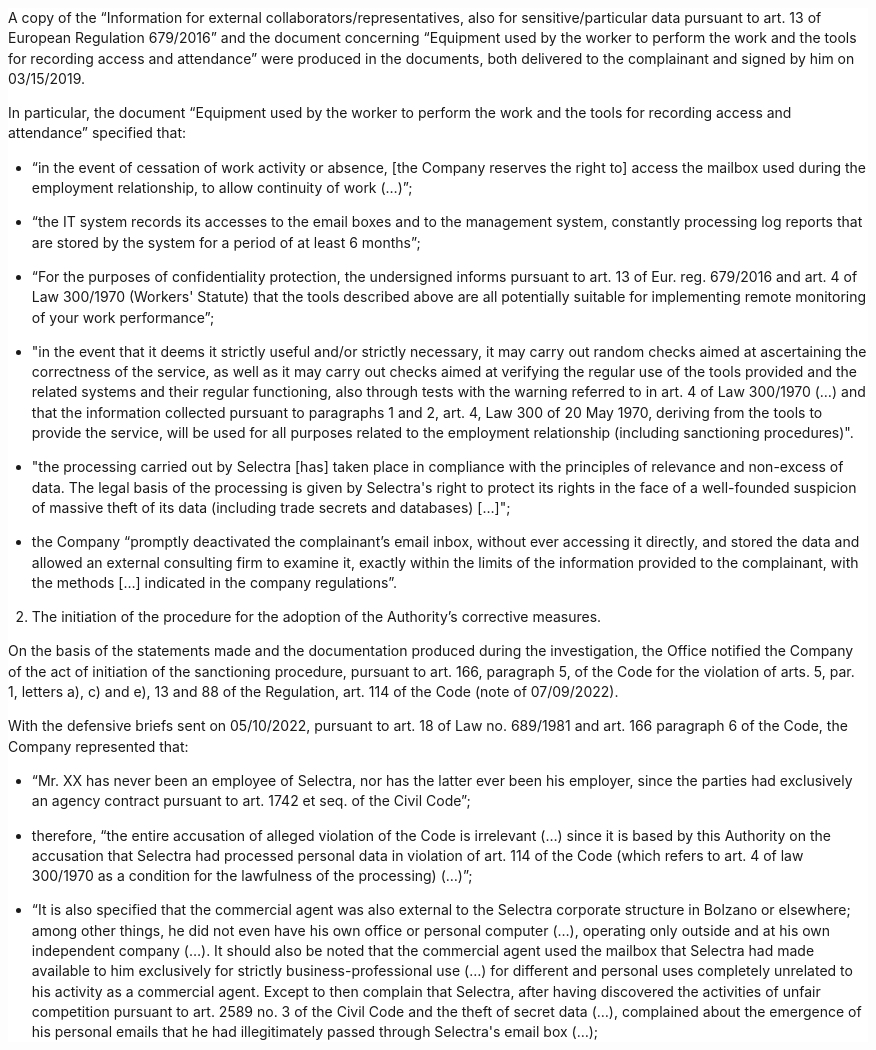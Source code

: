 A copy of the “Information for external collaborators/representatives, also for sensitive/particular data pursuant to art. 13 of European Regulation 679/2016” and the document concerning “Equipment used by the worker to perform the work and the tools for recording access and attendance” were produced in the documents, both delivered to the complainant and signed by him on 03/15/2019.

In particular, the document “Equipment used by the worker to perform the work and the tools for recording access and attendance” specified that:

- “in the event of cessation of work activity or absence, \[the Company reserves the right to\] access the mailbox used during the employment relationship, to allow continuity of work (…)”;

- “the IT system records its accesses to the email boxes and to the management system, constantly processing log reports that are stored by the system for a period of at least 6 months”;

- “For the purposes of confidentiality protection, the undersigned informs pursuant to art. 13 of Eur. reg. 679/2016 and art. 4 of Law 300/1970 (Workers' Statute) that the tools described above are all potentially suitable for implementing remote monitoring of your work performance”;

- "in the event that it deems it strictly useful and/or strictly necessary, it may carry out random checks aimed at ascertaining the correctness of the service, as well as it may carry out checks aimed at verifying the regular use of the tools provided and the related systems and their regular functioning, also through tests with the warning referred to in art. 4 of Law 300/1970 (…) and that the information collected pursuant to paragraphs 1 and 2, art. 4, Law 300 of 20 May 1970, deriving from the tools to provide the service, will be used for all purposes related to the employment relationship (including sanctioning procedures)".

- "the processing carried out by Selectra \[has\] taken place in compliance with the principles of relevance and non-excess of data. The legal basis of the processing is given by Selectra's right to protect its rights in the face of a well-founded suspicion of massive theft of its data (including trade secrets and databases) \[…\]";

- the Company “promptly deactivated the complainant’s email inbox, without ever accessing it directly, and stored the data and allowed an external consulting firm to examine it, exactly within the limits of the information provided to the complainant, with the methods \[…\] indicated in the company regulations”.

2. The initiation of the procedure for the adoption of the Authority’s corrective measures.

On the basis of the statements made and the documentation produced during the investigation, the Office notified the Company of the act of initiation of the sanctioning procedure, pursuant to art. 166, paragraph 5, of the Code for the violation of arts. 5, par. 1, letters a), c) and e), 13 and 88 of the Regulation, art. 114 of the Code (note of 07/09/2022).

With the defensive briefs sent on 05/10/2022, pursuant to art. 18 of Law no. 689/1981 and art. 166 paragraph 6 of the Code, the Company represented that:

- “Mr. XX has never been an employee of Selectra, nor has the latter ever been his employer, since the parties had exclusively an agency contract pursuant to art. 1742 et seq. of the Civil Code”;

- therefore, “the entire accusation of alleged violation of the Code is irrelevant (…) since it is based by this Authority on the accusation that Selectra had processed personal data in violation of art. 114 of the Code (which refers to art. 4 of law 300/1970 as a condition for the lawfulness of the processing) (…)”;

- “It is also specified that the commercial agent was also external to the Selectra corporate structure in Bolzano or elsewhere; among other things, he did not even have his own office or personal computer (…), operating only outside and at his own independent company (…). It should also be noted that the commercial agent used the mailbox that Selectra had made available to him exclusively for strictly business-professional use (…) for different and personal uses completely unrelated to his activity as a commercial agent. Except to then complain that Selectra, after having discovered the activities of unfair competition pursuant to art. 2589 no. 3 of the Civil Code and the theft of secret data (…), complained about the emergence of his personal emails that he had illegitimately passed through Selectra's email box (…);
